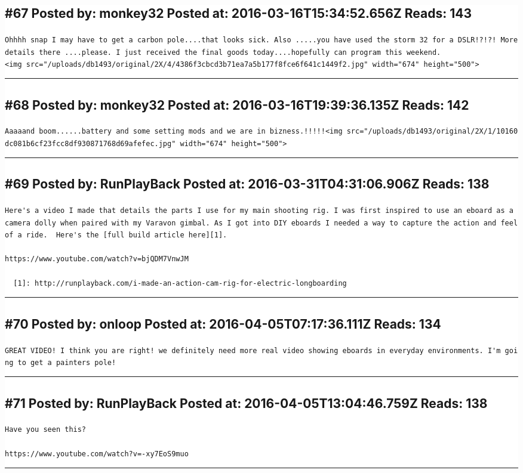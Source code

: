 ## \#67 Posted by: monkey32 Posted at: 2016-03-16T15:34:52.656Z Reads: 143

```
Ohhhh snap I may have to get a carbon pole....that looks sick. Also .....you have used the storm 32 for a DSLR!?!?! More details there ....please. I just received the final goods today....hopefully can program this weekend.
<img src="/uploads/db1493/original/2X/4/4386f3cbcd3b71ea7a5b177f8fce6f641c1449f2.jpg" width="674" height="500">
```

---
## \#68 Posted by: monkey32 Posted at: 2016-03-16T19:39:36.135Z Reads: 142

```
Aaaaand boom......battery and some setting mods and we are in bizness.!!!!!<img src="/uploads/db1493/original/2X/1/10160dc081b6cf23fcc8df930871768d69afefec.jpg" width="674" height="500">
```

---
## \#69 Posted by: RunPlayBack Posted at: 2016-03-31T04:31:06.906Z Reads: 138

```
Here's a video I made that details the parts I use for my main shooting rig. I was first inspired to use an eboard as a camera dolly when paired with my Varavon gimbal. As I got into DIY eboards I needed a way to capture the action and feel of a ride.  Here's the [full build article here][1].

https://www.youtube.com/watch?v=bjQDM7VnwJM

  [1]: http://runplayback.com/i-made-an-action-cam-rig-for-electric-longboarding
```

---
## \#70 Posted by: onloop Posted at: 2016-04-05T07:17:36.111Z Reads: 134

```
GREAT VIDEO! I think you are right! we definitely need more real video showing eboards in everyday environments. I'm going to get a painters pole!
```

---
## \#71 Posted by: RunPlayBack Posted at: 2016-04-05T13:04:46.759Z Reads: 138

```
Have you seen this?

https://www.youtube.com/watch?v=-xy7EoS9muo
```

---

  [1]: http://www.bhphotovideo.com/c/product/1110936-REG/ikan_fly_x3_plus_3_axis_smartphone_gimbal_stabilizer.html
  [1]: http://www.optrix.com/store/optrix-pro-iphone-5-5s/
  [1]: http://www.came-tv.com/cameaction-gimbal-3-axis-for-gopro-32-bit-boards-with-encoders-p-733.html
  [1]: http://www.goodluckbuy.com/3-axis-brushless-gimbal-camera-mount-with-32bit-storm32-controller-for-gopro-3-4-fpv-black.html
  [2]: https://www.youtube.com/watch?v=lRuPCPZv4pE
  [3]: http://www.olliw.eu/2013/storm32bgc/
  [4]: http://www.olliw.eu/storm32bgc-wiki/Main_Page
  [1]: https://www.youtube.com/watch?v=PitE63i37xA
  [1]: http://runplayback.com/how-i-turned-my-ztylus-iphone-into-a-dslr-killer
  [1]: https://www.youtube.com/watch?v=uVnxlEgFhGo
